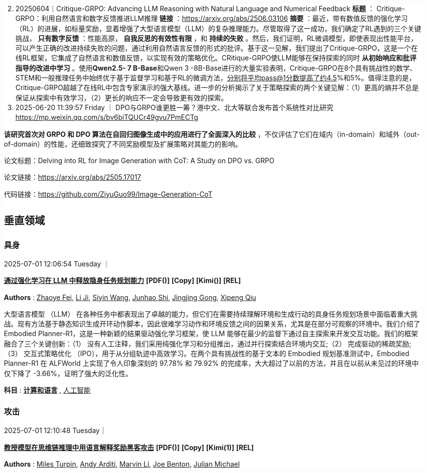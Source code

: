 2. 20250604｜Critique-GRPO: Advancing LLM Reasoning with Natural Language and  Numerical Feedback
   **标题** ： Critique-GRPO：利用自然语言和数字反馈推进LLM推理
   **链接** ：https://arxiv.org/abs/2506.03106
   **摘要** ：最近，带有数值反馈的强化学习（RL）的进展，如标量奖励，显着增强了大型语言模型（LLM）的复杂推理能力。尽管取得了这一成功，我们确定了RL遇到的三个关键挑战， **只有数字反馈** ：性能高原， **自我反思的有效性有限** ，和 **持续的失败** 。然后，我们证明，RL微调模型，即使表现出性能平台，可以产生正确的改进持续失败的问题，通过利用自然语言反馈的形式的批评。基于这一见解，我们提出了Critique-GRPO，这是一个在线RL框架，它集成了自然语言和数值反馈，以实现有效的策略优化。CRitique-GRPO使LLM能够在保持探索的同时 **从初始响应和批评指导的改进中学习** 。使用**Qwen2.5- 7 B-Base**和Qwen 3 -8B-Base进行的大量实验表明，Critique-GRPO在8个具有挑战性的数学、STEM和一般推理任务中始终优于基于监督学习和基于RL的微调方法，分别将平均pass@1分数提高了约4.5%和5%。值得注意的是，Critique-GRPO超越了在线RL中包含专家演示的强大基线。进一步的分析揭示了关于策略探索的两个关键见解：（1）更高的熵并不总是保证从探索中有效学习，（2）更长的响应不一定会导致更有效的探索。
3. 2025-06-20 11:39:57 Friday ｜ DPO与GRPO谁更胜一筹？港中文、北大等联合发布首个系统性对比研究 https://mp.weixin.qq.com/s/bv6biTQUCr49gvu7PmECTg

 **该研究首次对 GRPO 和 DPO 算法在自回归图像生成中的应用进行了全面深入的比较** ，不仅评估了它们在域内（in-domain）和域外（out-of-domain）的性能，还细致探究了不同奖励模型及扩展策略对其能力的影响。

论文标题：Delving into RL for Image Generation with CoT: A Study on DPO vs. GRPO

论文链接：https://arxiv.org/abs/2505.17017

代码链接：https://github.com/ZiyuGuo99/Image-Generation-CoT


## 垂直领域


### 具身


2025-07-01 12:06:54 Tuesday ｜

**[通过强化学习在 LLM 中释放隐身任务规划能力](https://papers.cool/arxiv/2506.23127)** **[PDF()]** **[Copy]** **[Kimi()]** **[REL]**

 **Authors** : [Zhaoye Fei](https://arxiv.org/search/?searchtype=author&query=Zhaoye%20Fei), [Li Ji](https://arxiv.org/search/?searchtype=author&query=Li%20Ji), [Siyin Wang](https://arxiv.org/search/?searchtype=author&query=Siyin%20Wang), [Junhao Shi](https://arxiv.org/search/?searchtype=author&query=Junhao%20Shi), [Jingjing Gong](https://arxiv.org/search/?searchtype=author&query=Jingjing%20Gong), [Xipeng Qiu](https://arxiv.org/search/?searchtype=author&query=Xipeng%20Qiu)

大型语言模型 （LLM） 在各种任务中都表现出了卓越的能力，但它们在需要持续理解环境和生成行动的具身任务规划场景中面临着重大挑战。现有方法基于静态知识生成开环动作脚本，因此很难学习动作和环境反馈之间的因果关系，尤其是在部分可观察的环境中。我们介绍了 Embodied Planner-R1，这是一种新颖的结果驱动强化学习框架，使 LLM 能够在最少的监督下通过自主探索来开发交互功能。我们的框架融合了三个关键创新：（1） 没有人工注释，我们采用纯强化学习和分组推出，通过并行探索结合环境内交互;（2） 完成驱动的稀疏奖励;（3） 交互式策略优化 （IPO），用于从分组轨迹中高效学习。在两个具有挑战性的基于文本的 Embodied 规划基准测试中，Embodied Planner-R1 在 ALFWorld 上实现了令人印象深刻的 97.78% 和 79.92% 的完成率，大大超过了以前的方法，并且在以前从未见过的环境中仅下降了 -3.66%，证明了强大的泛化性。

 **科目** :  **[计算和语言](https://papers.cool/arxiv/cs.CL)** , [人工智能](https://papers.cool/arxiv/cs.AI)


### 攻击


2025-07-01 12:10:48 Tuesday｜

**[教授模型在思维链推理中用语言解释奖励黑客攻击](https://papers.cool/arxiv/2506.22777)** **[PDF()]** **[Copy]** **[Kimi(1)]** **[REL]**

 **Authors** : [Miles Turpin](https://arxiv.org/search/?searchtype=author&query=Miles%20Turpin), [Andy Arditi](https://arxiv.org/search/?searchtype=author&query=Andy%20Arditi), [Marvin Li](https://arxiv.org/search/?searchtype=author&query=Marvin%20Li), [Joe Benton](https://arxiv.org/search/?searchtype=author&query=Joe%20Benton), [Julian Michael](https://arxiv.org/search/?searchtype=author&query=Julian%20Michael)
